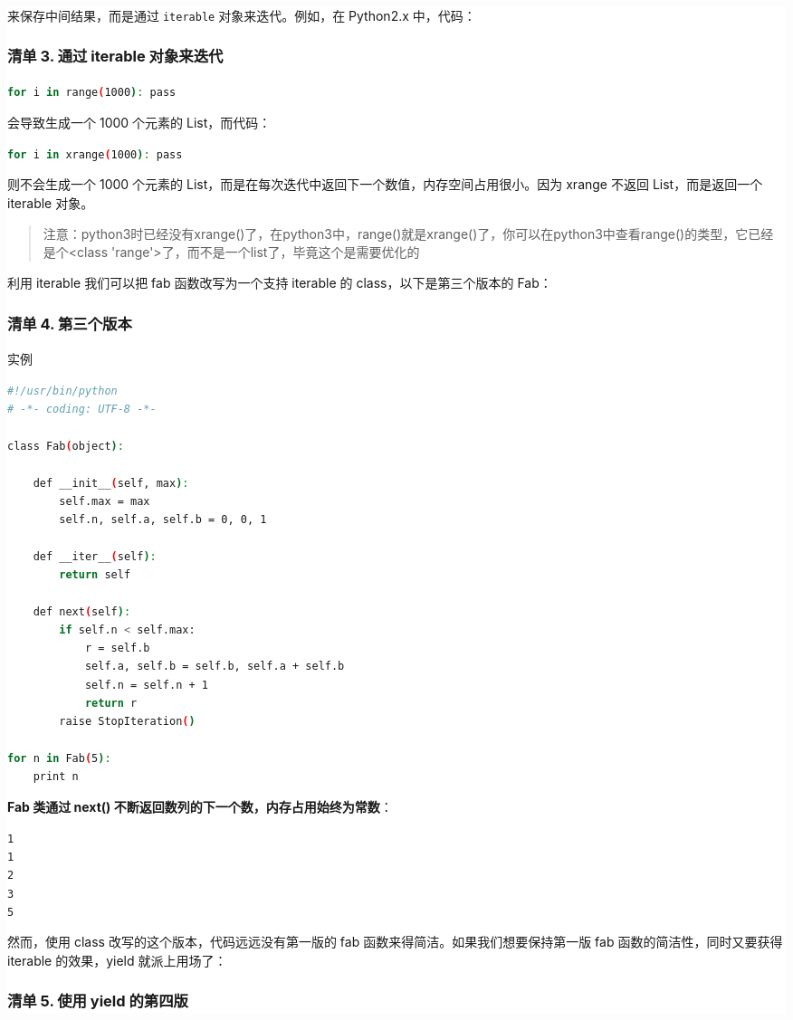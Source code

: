 来保存中间结果，而是通过 `iterable` 对象来迭代。例如，在 Python2.x 中，代码：
### 清单 3. 通过 iterable 对象来迭代

```bash
for i in range(1000): pass
```

会导致生成一个 1000 个元素的 List，而代码：

```bash
for i in xrange(1000): pass
```

则不会生成一个 1000 个元素的 List，而是在每次迭代中返回下一个数值，内存空间占用很小。因为 xrange 不返回 List，而是返回一个 iterable 对象。

> 注意：python3时已经没有xrange()了，在python3中，range()就是xrange()了，你可以在python3中查看range()的类型，它已经是个<class 'range'>了，而不是一个list了，毕竟这个是需要优化的

利用 iterable 我们可以把 fab 函数改写为一个支持 iterable 的 class，以下是第三个版本的 Fab：

### 清单 4. 第三个版本

实例

```bash
#!/usr/bin/python
# -*- coding: UTF-8 -*-
 
class Fab(object): 
 
    def __init__(self, max): 
        self.max = max 
        self.n, self.a, self.b = 0, 0, 1 
 
    def __iter__(self): 
        return self 
 
    def next(self): 
        if self.n < self.max: 
            r = self.b 
            self.a, self.b = self.b, self.a + self.b 
            self.n = self.n + 1 
            return r 
        raise StopIteration()
 
for n in Fab(5): 
    print n
```

**Fab 类通过 next() 不断返回数列的下一个数，内存占用始终为常数**：

```bash
1 
1 
2 
3 
5
```
然而，使用 class 改写的这个版本，代码远远没有第一版的 fab 函数来得简洁。如果我们想要保持第一版 fab 函数的简洁性，同时又要获得 iterable 的效果，yield 就派上用场了：
### 清单 5. 使用 yield 的第四版
